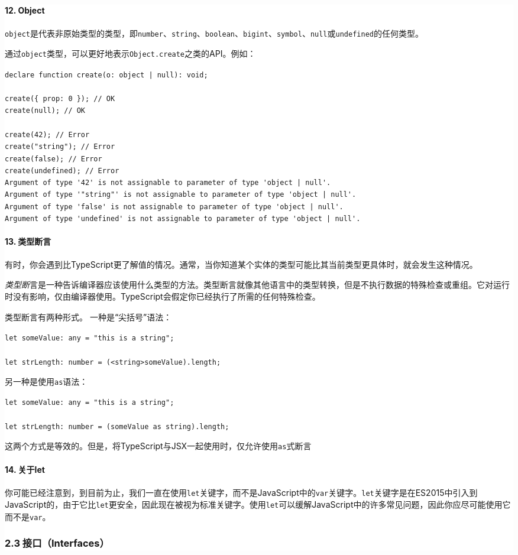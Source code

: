

#### 12. Object

`object`是代表非原始类型的类型，即`number`、`string`、`boolean`、`bigint`、`symbol`、`null`或`undefined`的任何类型。

通过`object`类型，可以更好地表示`Object.create`之类的API。例如：

```
declare function create(o: object | null): void;

create({ prop: 0 }); // OK
create(null); // OK

create(42); // Error
create("string"); // Error
create(false); // Error
create(undefined); // Error
Argument of type '42' is not assignable to parameter of type 'object | null'.
Argument of type '"string"' is not assignable to parameter of type 'object | null'.
Argument of type 'false' is not assignable to parameter of type 'object | null'.
Argument of type 'undefined' is not assignable to parameter of type 'object | null'.
```



#### 13. 类型断言

有时，你会遇到比TypeScript更了解值的情况。通常，当你知道某个实体的类型可能比其当前类型更具体时，就会发生这种情况。

*类型断*言是一种告诉编译器应该使用什么类型的方法。类型断言就像其他语言中的类型转换，但是不执行数据的特殊检查或重组。它对运行时没有影响，仅由编译器使用。TypeScript会假定你已经执行了所需的任何特殊检查。

类型断言有两种形式。 一种是“尖括号”语法：

```
let someValue: any = "this is a string";

let strLength: number = (<string>someValue).length;
```

另一种是使用`as`语法：

```
let someValue: any = "this is a string";

let strLength: number = (someValue as string).length;
```

这两个方式是等效的。但是，将TypeScript与JSX一起使用时，仅允许使用`as`式断言



#### 14. 关于let

你可能已经注意到，到目前为止，我们一直在使用`let`关键字，而不是JavaScript中的`var`关键字。`let`关键字是在ES2015中引入到JavaScript的，由于它比`let`更安全，因此现在被视为标准关键字。使用`let`可以缓解JavaScript中的许多常见问题，因此你应尽可能使用它而不是`var`。



### 2.3 接口（Interfaces）
